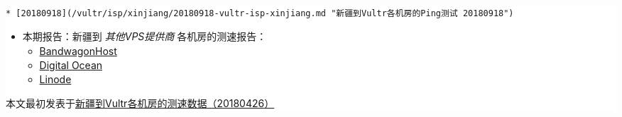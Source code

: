     * [20180918](/vultr/isp/xinjiang/20180918-vultr-isp-xinjiang.md "新疆到Vultr各机房的Ping测试 20180918")
  * 本期报告：新疆到 _其他VPS提供商_ 各机房的测速报告： 
    * [BandwagonHost](/bandwagon/isp/xinjiang/20180426-bandwagon-isp-xinjiang.md "新疆到BandwagonHost各机房的Ping测试 20180426")
    * [Digital Ocean](/digitalocean/isp/xinjiang/20180426-digitalocean-isp-xinjiang.md "新疆到Digital Ocean各机房的Ping测试 20180426")
    * [Linode](/linode/isp/xinjiang/20180426-linode-isp-xinjiang.md "新疆到Linode各机房的Ping测试 20180426")



本文最初发表于[新疆到Vultr各机房的测速数据（20180426）](https://vps123.top/pingtest/20180426-vultr-isp-xinjiang.html)
